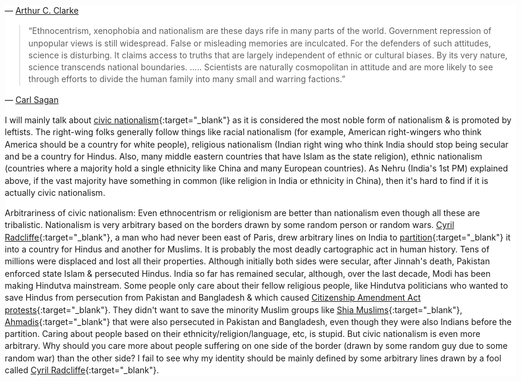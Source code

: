 ― <a href="https://en.wikipedia.org/wiki/Arthur_C._Clarke" target="_blank">Arthur C. Clarke</a>

>“Ethnocentrism, xenophobia and nationalism are these days rife in many parts of the world. Government repression of unpopular views is still widespread. False or misleading memories are inculcated. For the defenders of such attitudes, science is disturb­ing. It claims access to truths that are largely independent of ethnic or cultural biases. By its very nature, science transcends national boundaries. ..... Scientists are naturally cosmo­politan in attitude and are more likely to see through efforts to divide the human family into many small and warring factions.”

― <a href="https://en.wikipedia.org/wiki/Carl_Sagan" target="_blank">Carl Sagan</a>

I will mainly talk about [civic nationalism](https://en.wikipedia.org/wiki/Civic_nationalism){:target="_blank"} as it is considered the most noble form of nationalism & is promoted by leftists. The right-wing folks generally follow things like racial nationalism (for example, American right-wingers who think America should be a country for white people), religious nationalism (Indian right wing who think India should stop being secular and be a country for Hindus. Also, many middle eastern countries that have Islam as the state religion), ethnic nationalism (countries where a majority hold a single ethnicity like China and many European countries). As Nehru (India's 1st PM) explained above, if the vast majority have something in common (like religion in India or ethnicity in China), then it's hard to find if it is actually civic nationalism.

Arbitrariness of civic nationalism: Even ethnocentrism or religionism are better than nationalism even though all these are tribalistic. Nationalism is very arbitrary based on the borders drawn by some random person or random wars. [Cyril Radcliffe](https://en.wikipedia.org/wiki/Cyril_Radcliffe,_1st_Viscount_Radcliffe){:target="_blank"}, a man who had never been east of Paris, drew arbitrary lines on India to [partition](https://en.wikipedia.org/wiki/Partition_of_India){:target="_blank"} it into a country for Hindus and another for Muslims. It is probably the most deadly cartographic act in human history. Tens of millions were displaced and lost all their properties. Although initially both sides were secular, after Jinnah's death, Pakistan enforced state Islam & persecuted Hindus. India so far has remained secular, although, over the last decade, Modi has been making Hindutva mainstream. Some people only care about their fellow religious people, like Hindutva politicians who wanted to save Hindus from persecution from Pakistan and Bangladesh & which caused [Citizenship Amendment Act protests](https://en.wikipedia.org/wiki/Citizenship_Amendment_Act_protests){:target="_blank"}. They didn't want to save the minority Muslim groups like [Shia Muslims](https://en.wikipedia.org/wiki/Shia_Islam_in_the_Indian_subcontinent){:target="_blank"}, [Ahmadis](https://en.wikipedia.org/wiki/Ahmadiyya){:target="_blank"} that were also persecuted in Pakistan and Bangladesh, even though they were also Indians before the partition. Caring about people based on their ethnicity/religion/language, etc, is stupid. But civic nationalism is even more arbitrary. Why should you care more about people suffering on one side of the border (drawn by some random guy due to some random war) than the other side? I fail to see why my identity should be mainly defined by some arbitrary lines drawn by a fool called [Cyril Radcliffe](https://en.wikipedia.org/wiki/Cyril_Radcliffe,_1st_Viscount_Radcliffe){:target="_blank"}.

